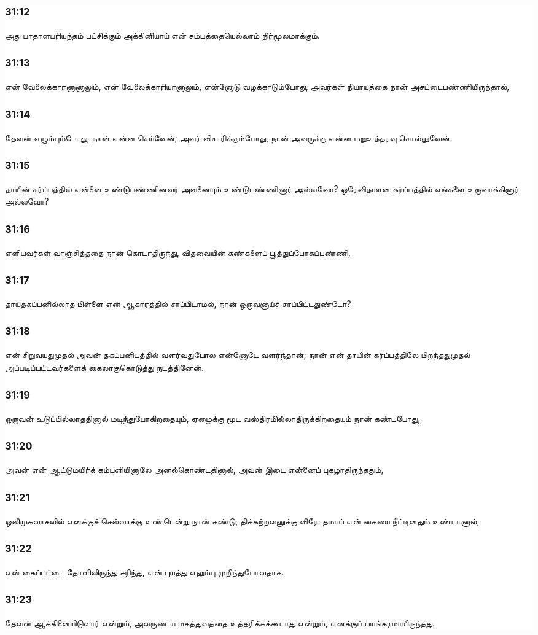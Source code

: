###  31:12

அது பாதாளபரியந்தம் பட்சிக்கும் அக்கினியாய் என் சம்பத்தையெல்லாம் நிர்மூலமாக்கும்.

###  31:13

என் வேலைக்காரனானாலும், என் வேலைக்காரியானாலும், என்னோடு வழக்காடும்போது, அவர்கள் நியாயத்தை நான் அசட்டைபண்ணியிருந்தால்,

###  31:14

தேவன் எழும்பும்போது, நான் என்ன செய்வேன்; அவர் விசாரிக்கும்போது, நான் அவருக்கு என்ன மறுஉத்தரவு சொல்லுவேன்.

###  31:15

தாயின் கர்ப்பத்தில் என்னை உண்டுபண்ணினவர் அவனையும் உண்டுபண்ணினார் அல்லவோ? ஒரேவிதமான கர்ப்பத்தில் எங்களை உருவாக்கினார் அல்லவோ?

###  31:16

எளியவர்கள் வாஞ்சித்ததை நான் கொடாதிருந்து, விதவையின் கண்களைப் பூத்துப்போகப்பண்ணி,

###  31:17

தாய்தகப்பனில்லாத பிள்ளை என் ஆகாரத்தில் சாப்பிடாமல், நான் ஒருவனாய்ச் சாப்பிட்டதுண்டோ?

###  31:18

என் சிறுவயதுமுதல் அவன் தகப்பனிடத்தில் வளர்வதுபோல என்னோடே வளர்ந்தான்; நான் என் தாயின் கர்ப்பத்திலே பிறந்ததுமுதல் அப்படிப்பட்டவர்களைக் கைலாகுகொடுத்து நடத்தினேன்.

###  31:19

ஒருவன் உடுப்பில்லாததினால் மடிந்துபோகிறதையும், ஏழைக்கு மூட வஸ்திரமில்லாதிருக்கிறதையும் நான் கண்டபோது,

###  31:20

அவன் என் ஆட்டுமயிர்க் கம்பளியினாலே அனல்கொண்டதினால், அவன் இடை என்னைப் புகழாதிருந்ததும்,

###  31:21

ஒலிமுகவாசலில் எனக்குச் செல்வாக்கு உண்டென்று நான் கண்டு, திக்கற்றவனுக்கு விரோதமாய் என் கையை நீட்டினதும் உண்டானால்,

###  31:22

என் கைப்பட்டை தோளிலிருந்து சரிந்து, என் புயத்து எலும்பு முறிந்துபோவதாக.

###  31:23

தேவன் ஆக்கினையிடுவார் என்றும், அவருடைய மகத்துவத்தை உத்தரிக்கக்கூடாது என்றும், எனக்குப் பயங்கரமாயிருந்தது.
